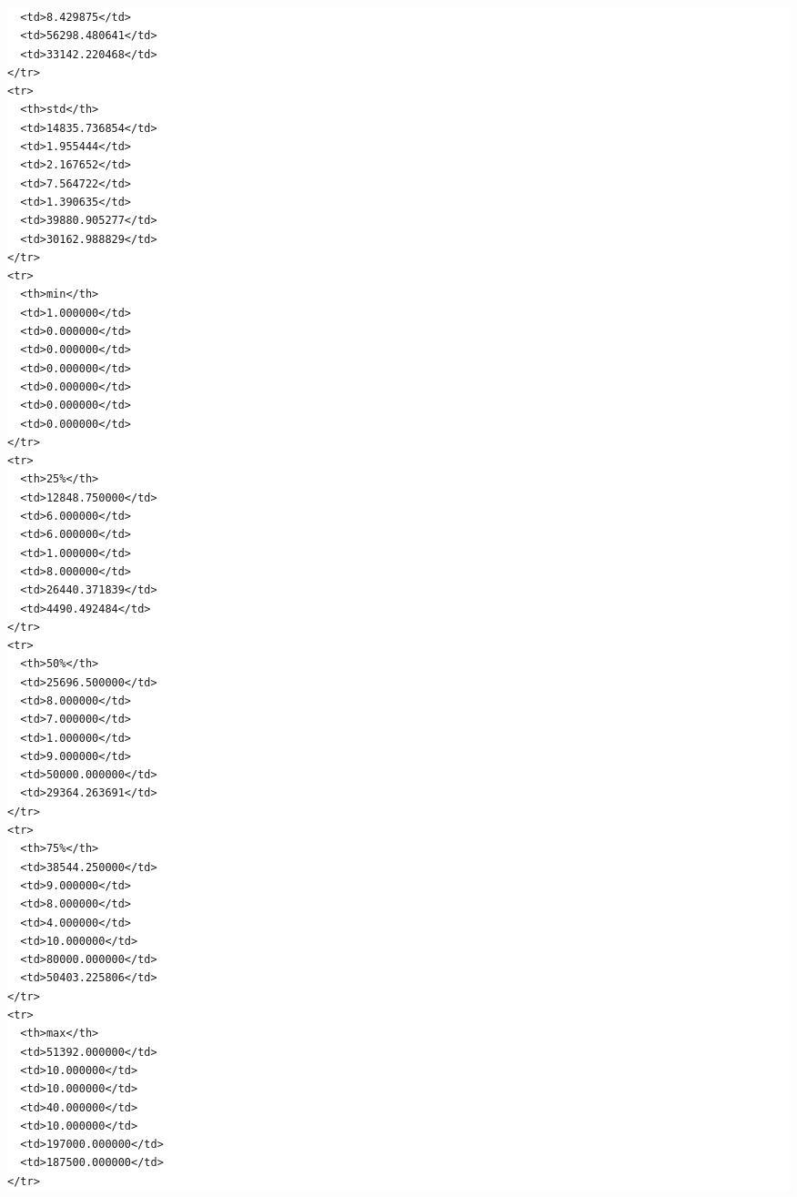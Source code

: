       <td>8.429875</td>
      <td>56298.480641</td>
      <td>33142.220468</td>
    </tr>
    <tr>
      <th>std</th>
      <td>14835.736854</td>
      <td>1.955444</td>
      <td>2.167652</td>
      <td>7.564722</td>
      <td>1.390635</td>
      <td>39880.905277</td>
      <td>30162.988829</td>
    </tr>
    <tr>
      <th>min</th>
      <td>1.000000</td>
      <td>0.000000</td>
      <td>0.000000</td>
      <td>0.000000</td>
      <td>0.000000</td>
      <td>0.000000</td>
      <td>0.000000</td>
    </tr>
    <tr>
      <th>25%</th>
      <td>12848.750000</td>
      <td>6.000000</td>
      <td>6.000000</td>
      <td>1.000000</td>
      <td>8.000000</td>
      <td>26440.371839</td>
      <td>4490.492484</td>
    </tr>
    <tr>
      <th>50%</th>
      <td>25696.500000</td>
      <td>8.000000</td>
      <td>7.000000</td>
      <td>1.000000</td>
      <td>9.000000</td>
      <td>50000.000000</td>
      <td>29364.263691</td>
    </tr>
    <tr>
      <th>75%</th>
      <td>38544.250000</td>
      <td>9.000000</td>
      <td>8.000000</td>
      <td>4.000000</td>
      <td>10.000000</td>
      <td>80000.000000</td>
      <td>50403.225806</td>
    </tr>
    <tr>
      <th>max</th>
      <td>51392.000000</td>
      <td>10.000000</td>
      <td>10.000000</td>
      <td>40.000000</td>
      <td>10.000000</td>
      <td>197000.000000</td>
      <td>187500.000000</td>
    </tr>